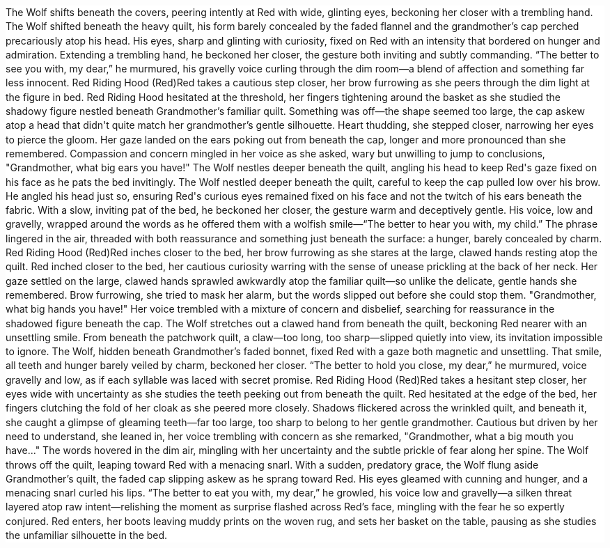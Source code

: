 The Wolf shifts beneath the covers, peering intently at Red with wide, glinting eyes, beckoning her closer with a trembling hand. The Wolf shifted beneath the heavy quilt, his form barely concealed by the faded flannel and the grandmother’s cap perched precariously atop his head. His eyes, sharp and glinting with curiosity, fixed on Red with an intensity that bordered on hunger and admiration. Extending a trembling hand, he beckoned her closer, the gesture both inviting and subtly commanding. “The better to see you with, my dear,” he murmured, his gravelly voice curling through the dim room—a blend of affection and something far less innocent.
Red Riding Hood (Red)Red takes a cautious step closer, her brow furrowing as she peers through the dim light at the figure in bed. Red Riding Hood hesitated at the threshold, her fingers tightening around the basket as she studied the shadowy figure nestled beneath Grandmother’s familiar quilt. Something was off—the shape seemed too large, the cap askew atop a head that didn't quite match her grandmother’s gentle silhouette. Heart thudding, she stepped closer, narrowing her eyes to pierce the gloom. Her gaze landed on the ears poking out from beneath the cap, longer and more pronounced than she remembered. Compassion and concern mingled in her voice as she asked, wary but unwilling to jump to conclusions, "Grandmother, what big ears you have!"
The Wolf nestles deeper beneath the quilt, angling his head to keep Red's gaze fixed on his face as he pats the bed invitingly. The Wolf nestled deeper beneath the quilt, careful to keep the cap pulled low over his brow. He angled his head just so, ensuring Red's curious eyes remained fixed on his face and not the twitch of his ears beneath the fabric. With a slow, inviting pat of the bed, he beckoned her closer, the gesture warm and deceptively gentle. His voice, low and gravelly, wrapped around the words as he offered them with a wolfish smile—“The better to hear you with, my child.” The phrase lingered in the air, threaded with both reassurance and something just beneath the surface: a hunger, barely concealed by charm.
Red Riding Hood (Red)Red inches closer to the bed, her brow furrowing as she stares at the large, clawed hands resting atop the quilt. Red inched closer to the bed, her cautious curiosity warring with the sense of unease prickling at the back of her neck. Her gaze settled on the large, clawed hands sprawled awkwardly atop the familiar quilt—so unlike the delicate, gentle hands she remembered. Brow furrowing, she tried to mask her alarm, but the words slipped out before she could stop them. "Grandmother, what big hands you have!" Her voice trembled with a mixture of concern and disbelief, searching for reassurance in the shadowed figure beneath the cap.
The Wolf stretches out a clawed hand from beneath the quilt, beckoning Red nearer with an unsettling smile. From beneath the patchwork quilt, a claw—too long, too sharp—slipped quietly into view, its invitation impossible to ignore. The Wolf, hidden beneath Grandmother’s faded bonnet, fixed Red with a gaze both magnetic and unsettling. That smile, all teeth and hunger barely veiled by charm, beckoned her closer. “The better to hold you close, my dear,” he murmured, voice gravelly and low, as if each syllable was laced with secret promise.
Red Riding Hood (Red)Red takes a hesitant step closer, her eyes wide with uncertainty as she studies the teeth peeking out from beneath the quilt. Red hesitated at the edge of the bed, her fingers clutching the fold of her cloak as she peered more closely. Shadows flickered across the wrinkled quilt, and beneath it, she caught a glimpse of gleaming teeth—far too large, too sharp to belong to her gentle grandmother. Cautious but driven by her need to understand, she leaned in, her voice trembling with concern as she remarked, "Grandmother, what a big mouth you have..." The words hovered in the dim air, mingling with her uncertainty and the subtle prickle of fear along her spine.
The Wolf throws off the quilt, leaping toward Red with a menacing snarl. With a sudden, predatory grace, the Wolf flung aside Grandmother’s quilt, the faded cap slipping askew as he sprang toward Red. His eyes gleamed with cunning and hunger, and a menacing snarl curled his lips. “The better to eat you with, my dear,” he growled, his voice low and gravelly—a silken threat layered atop raw intent—relishing the moment as surprise flashed across Red’s face, mingling with the fear he so expertly conjured.
Red enters, her boots leaving muddy prints on the woven rug, and sets her basket on the table, pausing as she studies the unfamiliar silhouette in the bed.
